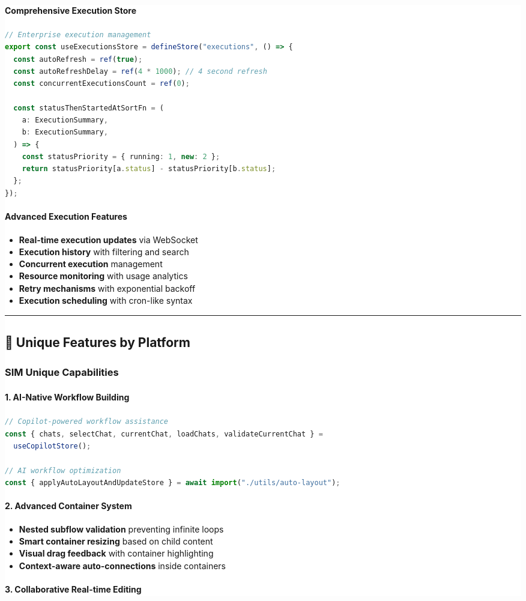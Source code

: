#### Comprehensive Execution Store

```typescript
// Enterprise execution management
export const useExecutionsStore = defineStore("executions", () => {
  const autoRefresh = ref(true);
  const autoRefreshDelay = ref(4 * 1000); // 4 second refresh
  const concurrentExecutionsCount = ref(0);

  const statusThenStartedAtSortFn = (
    a: ExecutionSummary,
    b: ExecutionSummary,
  ) => {
    const statusPriority = { running: 1, new: 2 };
    return statusPriority[a.status] - statusPriority[b.status];
  };
});
```

#### Advanced Execution Features

- **Real-time execution updates** via WebSocket
- **Execution history** with filtering and search
- **Concurrent execution** management
- **Resource monitoring** with usage analytics
- **Retry mechanisms** with exponential backoff
- **Execution scheduling** with cron-like syntax

---

## 🎯 Unique Features by Platform

### SIM Unique Capabilities

#### 1. **AI-Native Workflow Building**

```typescript
// Copilot-powered workflow assistance
const { chats, selectChat, currentChat, loadChats, validateCurrentChat } =
  useCopilotStore();

// AI workflow optimization
const { applyAutoLayoutAndUpdateStore } = await import("./utils/auto-layout");
```

#### 2. **Advanced Container System**

- **Nested subflow validation** preventing infinite loops
- **Smart container resizing** based on child content
- **Visual drag feedback** with container highlighting
- **Context-aware auto-connections** inside containers

#### 3. **Collaborative Real-time Editing**
